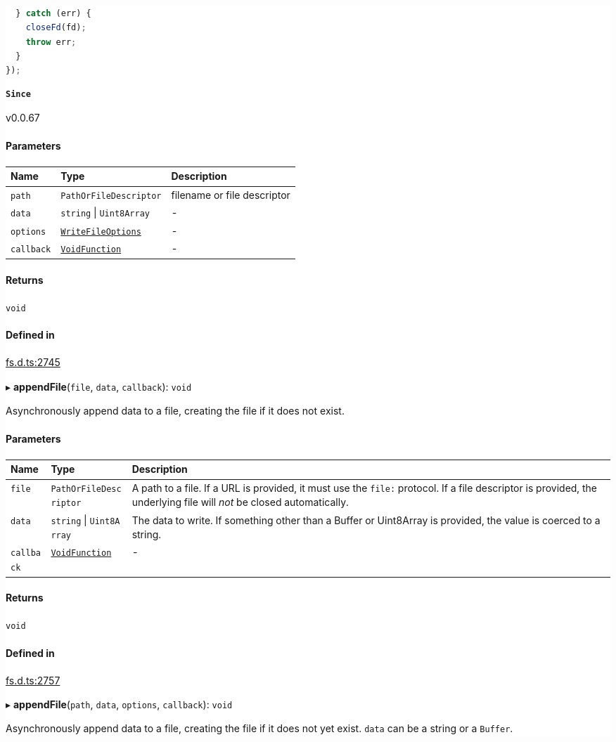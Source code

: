 ```js
  } catch (err) {
    closeFd(fd);
    throw err;
  }
});
```

**`Since`**

v0.0.67

#### Parameters

| Name | Type | Description |
| :------ | :------ | :------ |
| `path` | `PathOrFileDescriptor` | filename or file descriptor |
| `data` | `string` \| `Uint8Array` | - |
| `options` | [`WriteFileOptions`](https://github.com/oven-sh/bun-types/blob/master/api-docs/modules/fs_.md#writefileoptions) | - |
| `callback` | [`VoidFunction`](https://github.com/oven-sh/bun-types/blob/master/api-docs/interfaces/VoidFunction.md) | - |

#### Returns

`void`

#### Defined in

[fs.d.ts:2745](https://github.com/valgaze/bun-types/blob/6f8dbf8/fs.d.ts#L2745)

▸ **appendFile**(`file`, `data`, `callback`): `void`

Asynchronously append data to a file, creating the file if it does not exist.

#### Parameters

| Name | Type | Description |
| :------ | :------ | :------ |
| `file` | `PathOrFileDescriptor` | A path to a file. If a URL is provided, it must use the `file:` protocol. If a file descriptor is provided, the underlying file will _not_ be closed automatically. |
| `data` | `string` \| `Uint8Array` | The data to write. If something other than a Buffer or Uint8Array is provided, the value is coerced to a string. |
| `callback` | [`VoidFunction`](https://github.com/oven-sh/bun-types/blob/master/api-docs/interfaces/VoidFunction.md) | - |

#### Returns

`void`

#### Defined in

[fs.d.ts:2757](https://github.com/valgaze/bun-types/blob/6f8dbf8/fs.d.ts#L2757)

▸ **appendFile**(`path`, `data`, `options`, `callback`): `void`

Asynchronously append data to a file, creating the file if it does not yet
exist. `data` can be a string or a `Buffer`.
